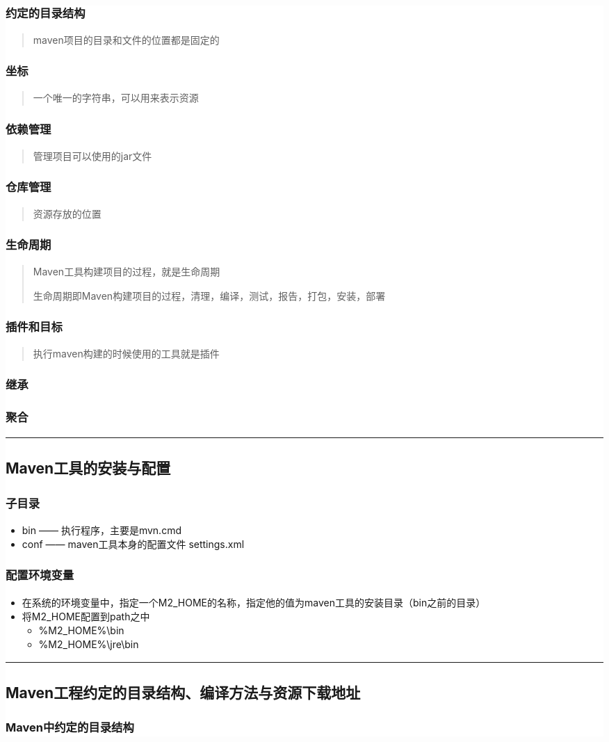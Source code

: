 ### 约定的目录结构

> maven项目的目录和文件的位置都是固定的

### 坐标

> 一个唯一的字符串，可以用来表示资源

### 依赖管理

> 管理项目可以使用的jar文件

### 仓库管理

> 资源存放的位置

### 生命周期

> Maven工具构建项目的过程，就是生命周期
>
> 生命周期即Maven构建项目的过程，清理，编译，测试，报告，打包，安装，部署

### 插件和目标

> 执行maven构建的时候使用的工具就是插件

### 继承

### 聚合

----

## Maven工具的安装与配置

### 子目录

+ bin —— 执行程序，主要是mvn.cmd
+ conf —— maven工具本身的配置文件 settings.xml

### 配置环境变量

+ 在系统的环境变量中，指定一个M2_HOME的名称，指定他的值为maven工具的安装目录（bin之前的目录）
+ 将M2_HOME配置到path之中
  + %M2_HOME%\bin
  + %M2_HOME%\jre\bin

---

## Maven工程约定的目录结构、编译方法与资源下载地址

### Maven中约定的目录结构
